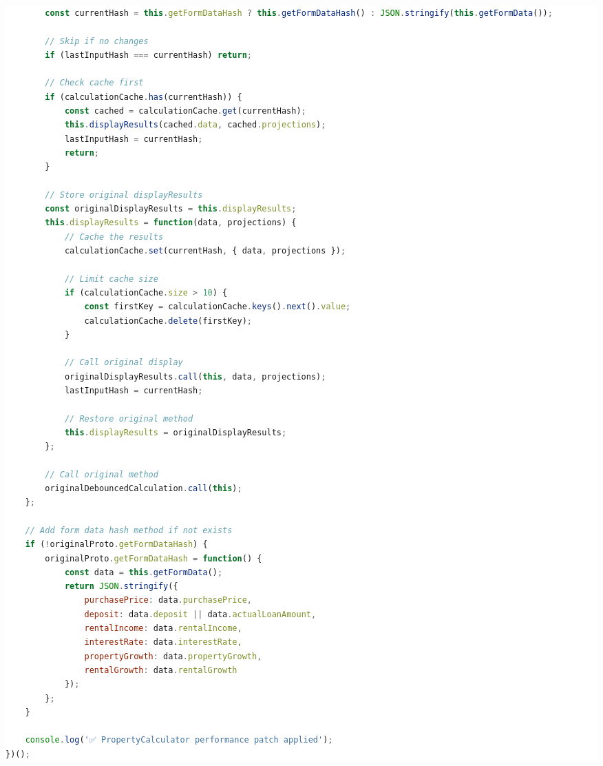 ```javascript
        const currentHash = this.getFormDataHash ? this.getFormDataHash() : JSON.stringify(this.getFormData());
        
        // Skip if no changes
        if (lastInputHash === currentHash) return;
        
        // Check cache first
        if (calculationCache.has(currentHash)) {
            const cached = calculationCache.get(currentHash);
            this.displayResults(cached.data, cached.projections);
            lastInputHash = currentHash;
            return;
        }
        
        // Store original displayResults
        const originalDisplayResults = this.displayResults;
        this.displayResults = function(data, projections) {
            // Cache the results
            calculationCache.set(currentHash, { data, projections });
            
            // Limit cache size
            if (calculationCache.size > 10) {
                const firstKey = calculationCache.keys().next().value;
                calculationCache.delete(firstKey);
            }
            
            // Call original display
            originalDisplayResults.call(this, data, projections);
            lastInputHash = currentHash;
            
            // Restore original method
            this.displayResults = originalDisplayResults;
        };
        
        // Call original method
        originalDebouncedCalculation.call(this);
    };
    
    // Add form data hash method if not exists
    if (!originalProto.getFormDataHash) {
        originalProto.getFormDataHash = function() {
            const data = this.getFormData();
            return JSON.stringify({
                purchasePrice: data.purchasePrice,
                deposit: data.deposit || data.actualLoanAmount,
                rentalIncome: data.rentalIncome,
                interestRate: data.interestRate,
                propertyGrowth: data.propertyGrowth,
                rentalGrowth: data.rentalGrowth
            });
        };
    }
    
    console.log('✅ PropertyCalculator performance patch applied');
})();
```
